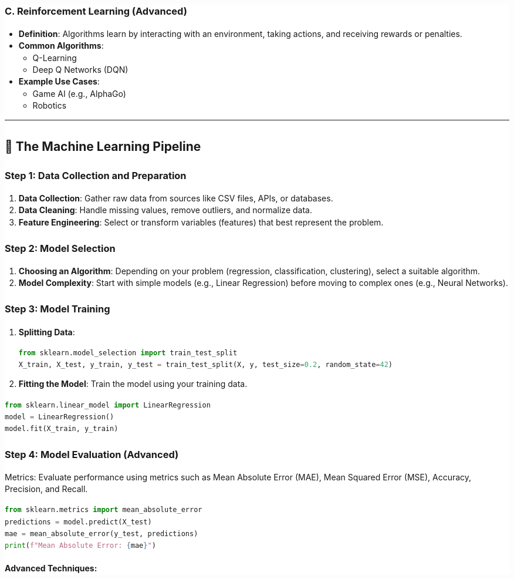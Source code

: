 ### C. Reinforcement Learning (Advanced)
- **Definition**: Algorithms learn by interacting with an environment, taking actions, and receiving rewards or penalties.
- **Common Algorithms**:
  - Q-Learning
  - Deep Q Networks (DQN)
- **Example Use Cases**:
  - Game AI (e.g., AlphaGo)
  - Robotics

---

## 🔄 The Machine Learning Pipeline

### Step 1: Data Collection and Preparation
1. **Data Collection**: Gather raw data from sources like CSV files, APIs, or databases.
2. **Data Cleaning**: Handle missing values, remove outliers, and normalize data.
3. **Feature Engineering**: Select or transform variables (features) that best represent the problem.

### Step 2: Model Selection
1. **Choosing an Algorithm**: Depending on your problem (regression, classification, clustering), select a suitable algorithm.
2. **Model Complexity**: Start with simple models (e.g., Linear Regression) before moving to complex ones (e.g., Neural Networks).

### Step 3: Model Training
1. **Splitting Data**:
   ```python
   from sklearn.model_selection import train_test_split
   X_train, X_test, y_train, y_test = train_test_split(X, y, test_size=0.2, random_state=42)
   ```
2. **Fitting the Model**:
Train the model using your training data.
```python
from sklearn.linear_model import LinearRegression
model = LinearRegression()
model.fit(X_train, y_train)
```

### Step 4: Model Evaluation (Advanced)

Metrics:
Evaluate performance using metrics such as Mean Absolute Error (MAE), Mean Squared Error (MSE), Accuracy, Precision, and Recall.

```python
from sklearn.metrics import mean_absolute_error
predictions = model.predict(X_test)
mae = mean_absolute_error(y_test, predictions)
print(f"Mean Absolute Error: {mae}")
```
#### Advanced Techniques:
